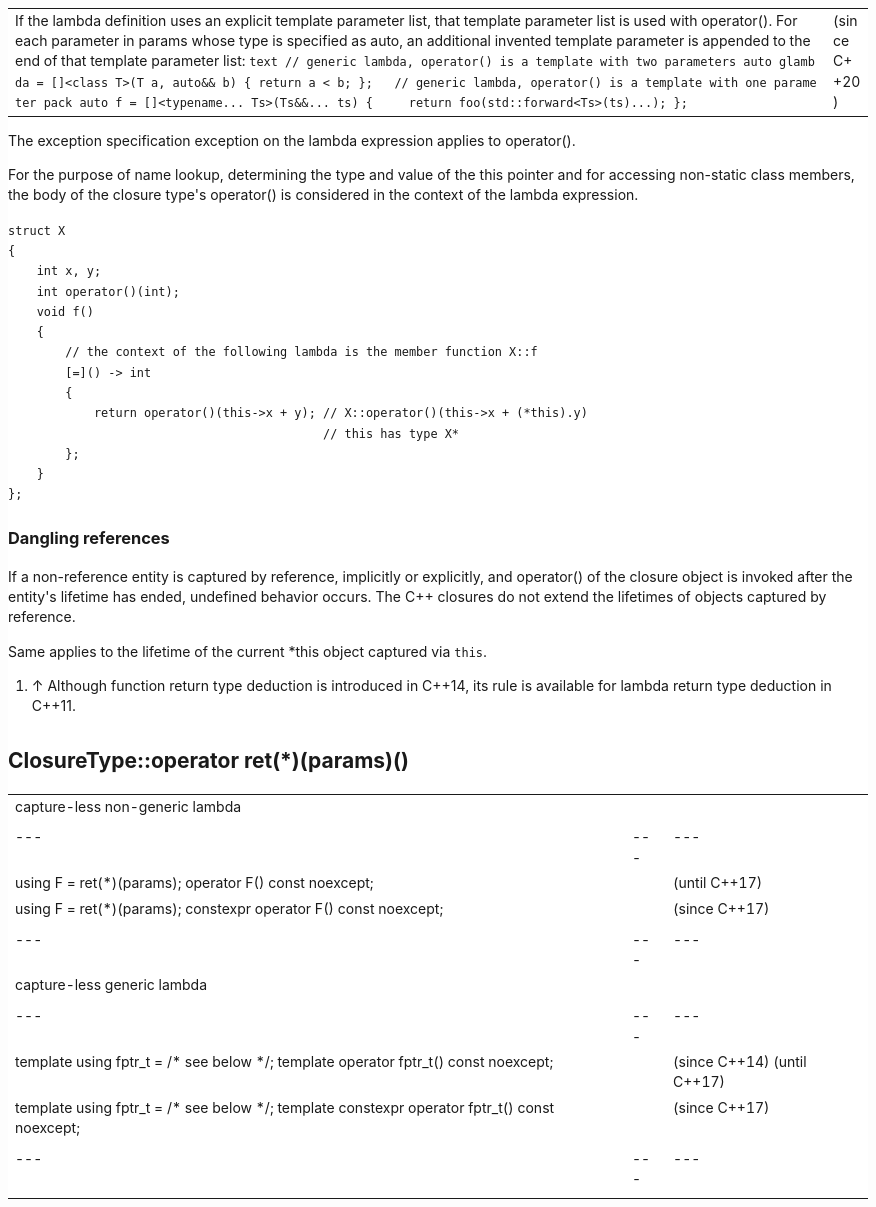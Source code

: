 |  |  |
| --- | --- |
| If the lambda definition uses an explicit template parameter list, that template parameter list is used with operator(). For each parameter in params whose type is specified as auto, an additional invented template parameter is appended to the end of that template parameter list:   ```text // generic lambda, operator() is a template with two parameters auto glambda = []<class T>(T a, auto&& b) { return a < b; };   // generic lambda, operator() is a template with one parameter pack auto f = []<typename... Ts>(Ts&&... ts) {     return foo(std::forward<Ts>(ts)...); }; ``` | (since C++20) |

The exception specification exception on the lambda expression applies to operator().

For the purpose of name lookup, determining the type and value of the this pointer and for accessing non-static class members, the body of the closure type's operator() is considered in the context of the lambda expression.

```
struct X
{
    int x, y;
    int operator()(int);
    void f()
    {
        // the context of the following lambda is the member function X::f
        [=]() -> int
        {
            return operator()(this->x + y); // X::operator()(this->x + (*this).y)
                                            // this has type X*
        };
    }
};

```

### Dangling references

If a non-reference entity is captured by reference, implicitly or explicitly, and operator() of the closure object is invoked after the entity's lifetime has ended, undefined behavior occurs. The C++ closures do not extend the lifetimes of objects captured by reference.

Same applies to the lifetime of the current \*this object captured via `this`.

1. ↑ Although function return type deduction is introduced in C++14, its rule is available for lambda return type deduction in C++11.

## ClosureType::operator ret(\*)(params)()

|  |  |  |
| --- | --- | --- |
| capture-less non-generic lambda |  |  |
|  |  |  |
| --- | --- | --- |
| using F = ret(\*)(params);  operator F() const noexcept; |  | (until C++17) |
| using F = ret(\*)(params);  constexpr operator F() const noexcept; |  | (since C++17) |
|  |  |  |
| --- | --- | --- |
| capture-less generic lambda |  |  |
|  |  |  |
| --- | --- | --- |
| template<template-params> using fptr_t = /\* see below \*/;  template<template-params> operator fptr_t<template-params>() const noexcept; |  | (since C++14)  (until C++17) |
| template<template-params> using fptr_t = /\* see below \*/;  template<template-params> constexpr operator fptr_t<template-params>() const noexcept; |  | (since C++17) |
|  |  |  |
| --- | --- | --- |
|  |  |  |
